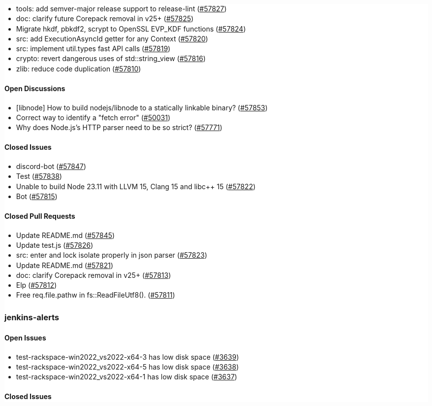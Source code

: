 - tools: add semver-major release support to release-lint ([#57827](https://github.com/nodejs/node/pull/57827))
- doc: clarify future Corepack removal in v25+ ([#57825](https://github.com/nodejs/node/pull/57825))
- Migrate hkdf, pbkdf2, scrypt to OpenSSL EVP_KDF functions ([#57824](https://github.com/nodejs/node/pull/57824))
- src: add ExecutionAsyncId getter for any Context ([#57820](https://github.com/nodejs/node/pull/57820))
- src: implement util.types fast API calls ([#57819](https://github.com/nodejs/node/pull/57819))
- crypto: revert dangerous uses of std::string_view ([#57816](https://github.com/nodejs/node/pull/57816))
- zlib: reduce code duplication ([#57810](https://github.com/nodejs/node/pull/57810))

#### Open Discussions

- [libnode] How to build nodejs/libnode to a statically linkable binary? ([#57853](https://github.com/orgs/nodejs/discussions/57853))
- Correct way to identify a "fetch error" ([#50031](https://github.com/orgs/nodejs/discussions/50031))
- Why does Node.js’s HTTP parser need to be so strict? ([#57771](https://github.com/orgs/nodejs/discussions/57771))

#### Closed Issues

- discord-bot ([#57847](https://github.com/nodejs/node/issues/57847))
- Test ([#57838](https://github.com/nodejs/node/issues/57838))
- Unable to build Node 23.11 with LLVM 15, Clang 15 and libc++ 15 ([#57822](https://github.com/nodejs/node/issues/57822))
- Bot ([#57815](https://github.com/nodejs/node/issues/57815))

#### Closed Pull Requests

- Update README.md ([#57845](https://github.com/nodejs/node/pull/57845))
- Update test.js ([#57826](https://github.com/nodejs/node/pull/57826))
- src: enter and lock isolate properly in json parser ([#57823](https://github.com/nodejs/node/pull/57823))
- Update README.md ([#57821](https://github.com/nodejs/node/pull/57821))
- doc: clarify Corepack removal in v25+ ([#57813](https://github.com/nodejs/node/pull/57813))
- Elp ([#57812](https://github.com/nodejs/node/pull/57812))
- Free req.file.pathw in fs::ReadFileUtf8(). ([#57811](https://github.com/nodejs/node/pull/57811))

### jenkins-alerts

#### Open Issues

- test-rackspace-win2022_vs2022-x64-3 has low disk space ([#3639](https://github.com/nodejs/jenkins-alerts/issues/3639))
- test-rackspace-win2022_vs2022-x64-5 has low disk space ([#3638](https://github.com/nodejs/jenkins-alerts/issues/3638))
- test-rackspace-win2022_vs2022-x64-1 has low disk space ([#3637](https://github.com/nodejs/jenkins-alerts/issues/3637))

#### Closed Issues
